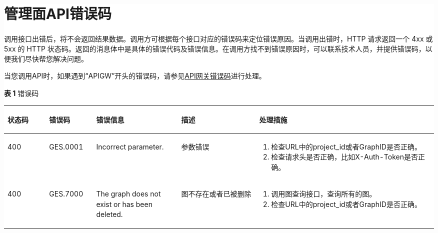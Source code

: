 # 管理面API错误码<a name="ges_03_0040"></a>

调用接口出错后，将不会返回结果数据。调用方可根据每个接口对应的错误码来定位错误原因。当调用出错时，HTTP 请求返回一个 4xx 或 5xx 的 HTTP 状态码。返回的消息体中是具体的错误代码及错误信息。在调用方找不到错误原因时，可以联系技术人员，并提供错误码，以便我们尽快帮您解决问题。

当您调用API时，如果遇到“APIGW”开头的错误码，请参见[API网关错误码](https://support.huaweicloud.com/devg-apisign/api-sign-errorcode.html)进行处理。

**表 1**  错误码

<a name="table13150194944219"></a>
<table><thead align="left"><tr id="row1515018490427"><th class="cellrowborder" valign="top" width="9.69%" id="mcps1.2.6.1.1"><p id="p215064994216"><a name="p215064994216"></a><a name="p215064994216"></a>状态码</p>
</th>
<th class="cellrowborder" valign="top" width="10.94%" id="mcps1.2.6.1.2"><p id="p12150749164219"><a name="p12150749164219"></a><a name="p12150749164219"></a>错误码</p>
</th>
<th class="cellrowborder" valign="top" width="19.79%" id="mcps1.2.6.1.3"><p id="p1956563684818"><a name="p1956563684818"></a><a name="p1956563684818"></a>错误信息</p>
</th>
<th class="cellrowborder" valign="top" width="18.13%" id="mcps1.2.6.1.4"><p id="p151501049144216"><a name="p151501049144216"></a><a name="p151501049144216"></a>描述</p>
</th>
<th class="cellrowborder" valign="top" width="41.449999999999996%" id="mcps1.2.6.1.5"><p id="p1715010494422"><a name="p1715010494422"></a><a name="p1715010494422"></a>处理措施</p>
</th>
</tr>
</thead>
<tbody><tr id="row16150144924212"><td class="cellrowborder" valign="top" width="9.69%" headers="mcps1.2.6.1.1 "><p id="p9899922144317"><a name="p9899922144317"></a><a name="p9899922144317"></a>400</p>
</td>
<td class="cellrowborder" valign="top" width="10.94%" headers="mcps1.2.6.1.2 "><p id="p7899102218438"><a name="p7899102218438"></a><a name="p7899102218438"></a>GES.0001</p>
</td>
<td class="cellrowborder" valign="top" width="19.79%" headers="mcps1.2.6.1.3 "><p id="p98271228165315"><a name="p98271228165315"></a><a name="p98271228165315"></a>Incorrect parameter.</p>
</td>
<td class="cellrowborder" valign="top" width="18.13%" headers="mcps1.2.6.1.4 "><p id="p12899822164320"><a name="p12899822164320"></a><a name="p12899822164320"></a>参数错误</p>
</td>
<td class="cellrowborder" valign="top" width="41.449999999999996%" headers="mcps1.2.6.1.5 "><a name="ol440911188910"></a><a name="ol440911188910"></a><ol id="ol440911188910"><li>检查URL中的project_id或者GraphID是否正确。</li><li>检查请求头是否正确，比如X-Auth-Token是否正确。</li></ol>
</td>
</tr>
<tr id="row4150134910425"><td class="cellrowborder" valign="top" width="9.69%" headers="mcps1.2.6.1.1 "><p id="p2150124916420"><a name="p2150124916420"></a><a name="p2150124916420"></a>400</p>
</td>
<td class="cellrowborder" valign="top" width="10.94%" headers="mcps1.2.6.1.2 "><p id="p215094964217"><a name="p215094964217"></a><a name="p215094964217"></a>GES.7000</p>
</td>
<td class="cellrowborder" valign="top" width="19.79%" headers="mcps1.2.6.1.3 "><p id="p1682782814537"><a name="p1682782814537"></a><a name="p1682782814537"></a>The graph does not exist or has been deleted.</p>
</td>
<td class="cellrowborder" valign="top" width="18.13%" headers="mcps1.2.6.1.4 "><p id="p14150134912428"><a name="p14150134912428"></a><a name="p14150134912428"></a>图不存在或者已被删除</p>
</td>
<td class="cellrowborder" valign="top" width="41.449999999999996%" headers="mcps1.2.6.1.5 "><a name="ol153144281292"></a><a name="ol153144281292"></a><ol id="ol153144281292"><li>调用图查询接口，查询所有的图。</li><li>检查URL中的project_id或者GraphID是否正确。</li></ol>
</td>